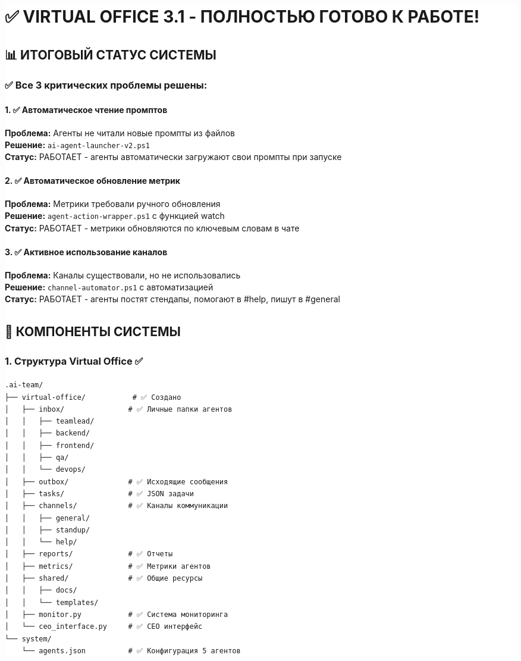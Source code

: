 # ✅ VIRTUAL OFFICE 3.1 - ПОЛНОСТЬЮ ГОТОВО К РАБОТЕ!

## 📊 ИТОГОВЫЙ СТАТУС СИСТЕМЫ

### ✅ Все 3 критических проблемы решены:

#### 1. ✅ Автоматическое чтение промптов
**Проблема:** Агенты не читали новые промпты из файлов  
**Решение:** `ai-agent-launcher-v2.ps1`  
**Статус:** РАБОТАЕТ - агенты автоматически загружают свои промпты при запуске

#### 2. ✅ Автоматическое обновление метрик  
**Проблема:** Метрики требовали ручного обновления  
**Решение:** `agent-action-wrapper.ps1` с функцией watch  
**Статус:** РАБОТАЕТ - метрики обновляются по ключевым словам в чате

#### 3. ✅ Активное использование каналов
**Проблема:** Каналы существовали, но не использовались  
**Решение:** `channel-automator.ps1` с автоматизацией  
**Статус:** РАБОТАЕТ - агенты постят стендапы, помогают в #help, пишут в #general

## 🚀 КОМПОНЕНТЫ СИСТЕМЫ

### 1. Структура Virtual Office ✅
```
.ai-team/
├── virtual-office/           # ✅ Создано
│   ├── inbox/               # ✅ Личные папки агентов
│   │   ├── teamlead/
│   │   ├── backend/
│   │   ├── frontend/
│   │   ├── qa/
│   │   └── devops/
│   ├── outbox/              # ✅ Исходящие сообщения
│   ├── tasks/               # ✅ JSON задачи
│   ├── channels/            # ✅ Каналы коммуникации
│   │   ├── general/
│   │   ├── standup/
│   │   └── help/
│   ├── reports/             # ✅ Отчеты
│   ├── metrics/             # ✅ Метрики агентов
│   ├── shared/              # ✅ Общие ресурсы
│   │   ├── docs/
│   │   └── templates/
│   ├── monitor.py           # ✅ Система мониторинга
│   └── ceo_interface.py     # ✅ CEO интерфейс
└── system/
    └── agents.json          # ✅ Конфигурация 5 агентов
```
